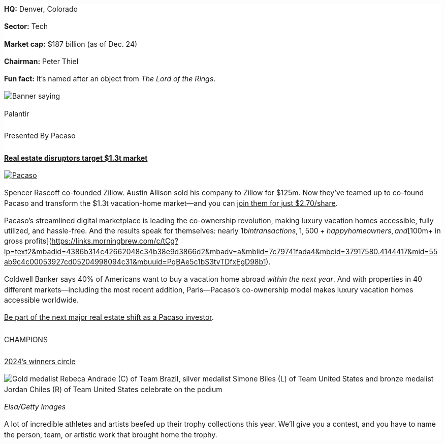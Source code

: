 **HQ:** Denver, Colorado

**Sector:** Tech

**Market cap:** $187 billion (as of Dec. 24)

**Chairman:** Peter Thiel

**Fun fact:** It’s named after an object from *The Lord of the Rings*.

![Banner saying ](https://cdn.sanity.io/images/bl383u0v/production/bd846504663bf297026012be8b6dd66b4ddf2a12-1000x250.png?w=668&q=70&auto=format)

Palantir

##### 
Presented By Pacaso

### 
[**Real estate disruptors target $1.3t market**](https://links.morningbrew.com/c/tCg?lp=title&mbadid=4386b314c42662048c34b38e9d3866d2&mbadv=a&mbcid=37917580.4144417&mid=55ab9c4c00053927cd05204998094c31&mbuuid=PqBAe5c1bS3tvTDfxEgD98b1)

[![Pacaso](https://cdn.sanity.io/images/bl383u0v/production/15cb822fa08afeb326f72372c5dc8036da6997b4-1200x800.png?w=668&q=90&auto=format)](https://links.morningbrew.com/c/tCg?lp=image&mbadid=4386b314c42662048c34b38e9d3866d2&mbadv=a&mbcid=37917580.4144417&mid=55ab9c4c00053927cd05204998094c31&mbuuid=PqBAe5c1bS3tvTDfxEgD98b1)

Spencer Rascoff co-founded Zillow. Austin Allison sold his company to Zillow for $125m. Now they’ve teamed up to co-found Pacaso and transform the $1.3t vacation-home market—and you can [join them for just $2.70/share](https://links.morningbrew.com/c/tCg?lp=text1&mbadid=4386b314c42662048c34b38e9d3866d2&mbadv=a&mblid=92213b17a1aa&mbcid=37917580.4144417&mid=55ab9c4c00053927cd05204998094c31&mbuuid=PqBAe5c1bS3tvTDfxEgD98b1).

Pacaso’s streamlined digital marketplace is leading the co-ownership revolution, making luxury vacation homes accessible, fully utilized, and hassle-free. And the results speak for themselves: nearly $1b in transactions, 1,500+ happy homeowners, and [$100m+ in gross profits](https://links.morningbrew.com/c/tCg?lp=text2&mbadid=4386b314c42662048c34b38e9d3866d2&mbadv=a&mblid=7c79741fada4&mbcid=37917580.4144417&mid=55ab9c4c00053927cd05204998094c31&mbuuid=PqBAe5c1bS3tvTDfxEgD98b1).

Coldwell Banker says 40% of Americans want to buy a vacation home abroad *within the next year*. And with properties in 40 different markets—including the most recent addition, Paris—Pacaso’s co-ownership model makes luxury vacation homes accessible worldwide.

[Be part of the next major real estate shift as a Pacaso investor](https://links.morningbrew.com/c/tCg?lp=text3&mbadid=4386b314c42662048c34b38e9d3866d2&mbadv=a&mblid=58248f5a7c02&mbcid=37917580.4144417&mid=55ab9c4c00053927cd05204998094c31&mbuuid=PqBAe5c1bS3tvTDfxEgD98b1).

##### 
CHAMPIONS

### 
[2024’s winners circle](#)

![Gold medalist Rebeca Andrade (C) of Team Brazil, silver medalist Simone Biles (L) of Team United States and bronze medalist Jordan Chiles (R) of Team United States celebrate on the podium](https://cdn.sanity.io/images/bl383u0v/production/ce8d086514949e2369a2547f9823f285d9da80c8-1024x630.jpg?w=668&q=70&auto=format)

*Elsa/Getty Images*

A lot of incredible athletes and artists beefed up their trophy collections this year. We’ll give you a contest, and you have to name the person, team, or artistic work that brought home the trophy.
